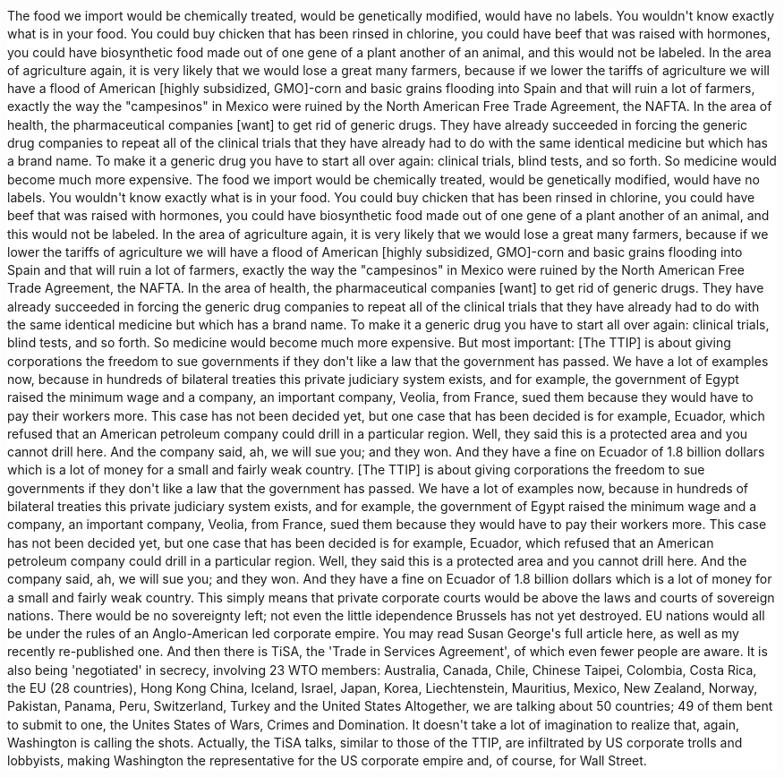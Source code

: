 The food we import would be chemically treated, would be genetically modified, would have no labels. You wouldn't know exactly what is in your food. You could buy chicken that has been rinsed in chlorine, you could have beef that was raised with hormones, you could have biosynthetic food made out of one gene of a plant another of an animal, and this would not be labeled. In the area of agriculture again, it is very likely that we would lose a great many farmers, because if we lower the tariffs of agriculture we will have a flood of American [highly subsidized, GMO]-corn and basic grains flooding into Spain and that will ruin a lot of farmers, exactly the way the "campesinos" in Mexico were ruined by the North American Free Trade Agreement, the NAFTA. In the area of health, the pharmaceutical companies [want] to get rid of generic drugs. They have already succeeded in forcing the generic drug companies to repeat all of the clinical trials that they have already had to do with the same identical medicine but which has a brand name. To make it a generic drug you have to start all over again: clinical trials, blind tests, and so forth. So medicine would become much more expensive.
The food we import would be chemically treated, would be genetically modified, would have no labels. You wouldn't know exactly what is in your food.
You could buy chicken that has been rinsed in chlorine, you could have beef that was raised with hormones, you could have biosynthetic food made out of one gene of a plant another of an animal, and this would not be labeled.
In the area of agriculture again, it is very likely that we would lose a great many farmers, because if we lower the tariffs of agriculture we will have a flood of American [highly subsidized, GMO]-corn and basic grains flooding into Spain and that will ruin a lot of farmers, exactly the way the "campesinos" in Mexico were ruined by the North American Free Trade Agreement, the NAFTA.
In the area of health, the pharmaceutical companies [want] to get rid of generic drugs. They have already succeeded in forcing the generic drug companies to repeat all of the clinical trials that they have already had to do with the same identical medicine but which has a brand name.
To make it a generic drug you have to start all over again: clinical trials, blind tests, and so forth. So medicine would become much more expensive.
But most important:
[The TTIP] is about giving corporations the freedom to sue governments if they don't like a law that the government has passed. We have a lot of examples now, because in hundreds of bilateral treaties this private judiciary system exists, and for example, the government of Egypt raised the minimum wage and a company, an important company, Veolia, from France, sued them because they would have to pay their workers more. This case has not been decided yet, but one case that has been decided is for example, Ecuador, which refused that an American petroleum company could drill in a particular region. Well, they said this is a protected area and you cannot drill here. And the company said, ah, we will sue you; and they won. And they have a fine on Ecuador of 1.8 billion dollars which is a lot of money for a small and fairly weak country.
[The TTIP] is about giving corporations the freedom to sue governments if they don't like a law that the government has passed.
We have a lot of examples now, because in hundreds of bilateral treaties this private judiciary system exists, and for example, the government of Egypt raised the minimum wage and a company, an important company, Veolia, from France, sued them because they would have to pay their workers more.
This case has not been decided yet, but one case that has been decided is for example, Ecuador, which refused that an American petroleum company could drill in a particular region.
Well, they said this is a protected area and you cannot drill here. And the company said, ah, we will sue you; and they won. And they have a fine on Ecuador of 1.8 billion dollars which is a lot of money for a small and fairly weak country.
This simply means that private corporate courts would be above the laws and courts of sovereign nations.
There would be no sovereignty left; not even the little idependence Brussels has not yet destroyed. EU nations would all be under the rules of an Anglo-American led corporate empire.
You may read Susan George's full article here, as well as my recently re-published one.
And then there is TiSA, the 'Trade in Services Agreement', of which even fewer people are aware.
It is also being 'negotiated' in secrecy, involving 23 WTO members:
Australia, Canada, Chile, Chinese Taipei, Colombia, Costa Rica, the EU (28 countries), Hong Kong China, Iceland, Israel, Japan, Korea, Liechtenstein, Mauritius, Mexico, New Zealand, Norway, Pakistan, Panama, Peru, Switzerland, Turkey and the United States
Altogether, we are talking about 50 countries; 49 of them bent to submit to one, the Unites States of Wars, Crimes and Domination.
It doesn't take a lot of imagination to realize that, again, Washington is calling the shots. Actually, the TiSA talks, similar to those of the TTIP, are infiltrated by US corporate trolls and lobbyists, making Washington the representative for the US corporate empire and, of course, for Wall Street.